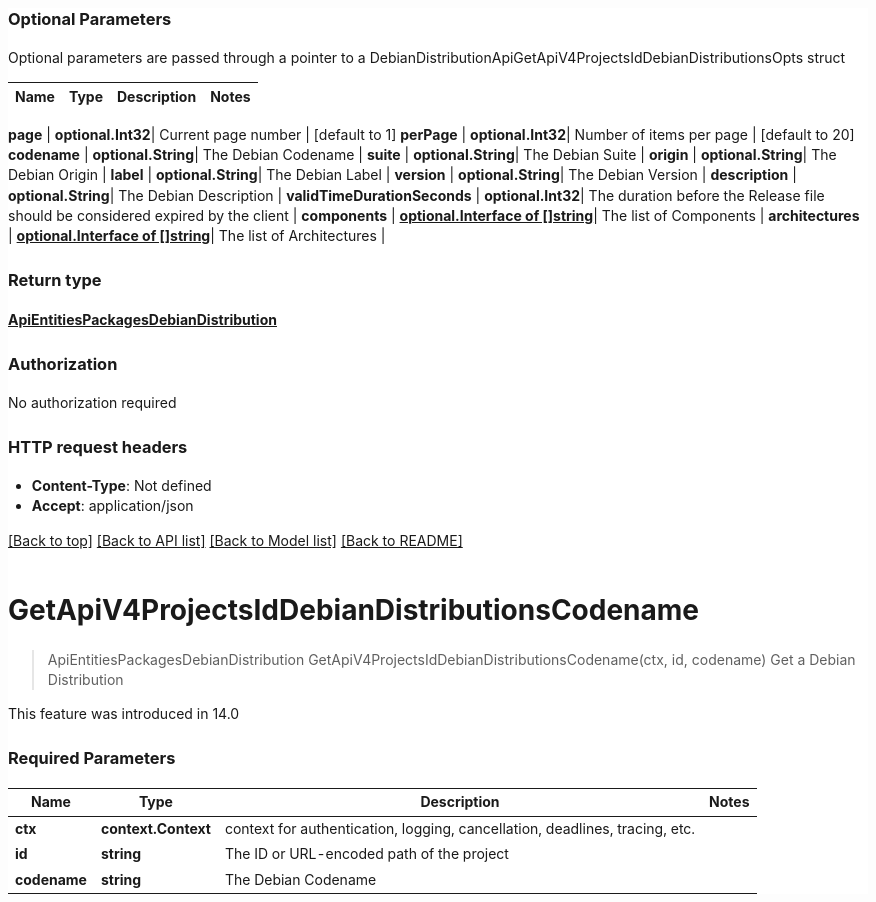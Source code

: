 ### Optional Parameters
Optional parameters are passed through a pointer to a DebianDistributionApiGetApiV4ProjectsIdDebianDistributionsOpts struct

Name | Type | Description  | Notes
------------- | ------------- | ------------- | -------------

 **page** | **optional.Int32**| Current page number | [default to 1]
 **perPage** | **optional.Int32**| Number of items per page | [default to 20]
 **codename** | **optional.String**| The Debian Codename | 
 **suite** | **optional.String**| The Debian Suite | 
 **origin** | **optional.String**| The Debian Origin | 
 **label** | **optional.String**| The Debian Label | 
 **version** | **optional.String**| The Debian Version | 
 **description** | **optional.String**| The Debian Description | 
 **validTimeDurationSeconds** | **optional.Int32**| The duration before the Release file should be considered expired by the client | 
 **components** | [**optional.Interface of []string**](string.md)| The list of Components | 
 **architectures** | [**optional.Interface of []string**](string.md)| The list of Architectures | 

### Return type

[**ApiEntitiesPackagesDebianDistribution**](API_Entities_Packages_Debian_Distribution.md)

### Authorization

No authorization required

### HTTP request headers

 - **Content-Type**: Not defined
 - **Accept**: application/json

[[Back to top]](#) [[Back to API list]](../README.md#documentation-for-api-endpoints) [[Back to Model list]](../README.md#documentation-for-models) [[Back to README]](../README.md)

# **GetApiV4ProjectsIdDebianDistributionsCodename**
> ApiEntitiesPackagesDebianDistribution GetApiV4ProjectsIdDebianDistributionsCodename(ctx, id, codename)
Get a Debian Distribution

This feature was introduced in 14.0

### Required Parameters

Name | Type | Description  | Notes
------------- | ------------- | ------------- | -------------
 **ctx** | **context.Context** | context for authentication, logging, cancellation, deadlines, tracing, etc.
  **id** | **string**| The ID or URL-encoded path of the project | 
  **codename** | **string**| The Debian Codename | 
